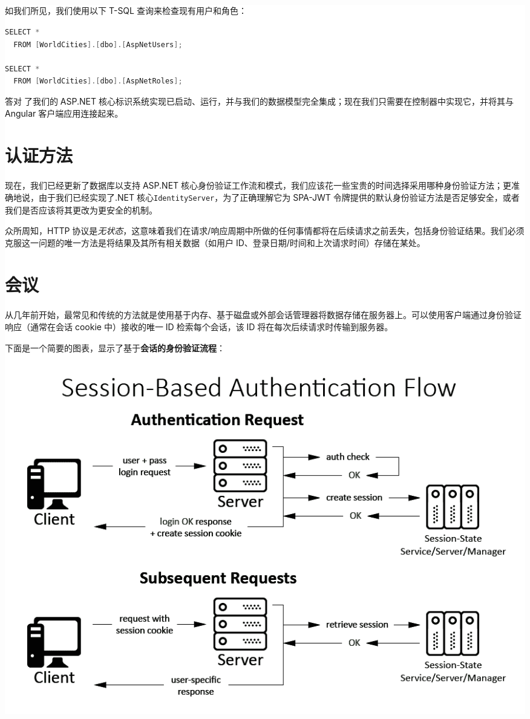 如我们所见，我们使用以下 T-SQL 查询来检查现有用户和角色：

```cs
SELECT *
  FROM [WorldCities].[dbo].[AspNetUsers];

SELECT *
  FROM [WorldCities].[dbo].[AspNetRoles];
```

答对 了我们的 ASP.NET 核心标识系统实现已启动、运行，并与我们的数据模型完全集成；现在我们只需要在控制器中实现它，并将其与 Angular 客户端应用连接起来。

# 认证方法

现在，我们已经更新了数据库以支持 ASP.NET 核心身份验证工作流和模式，我们应该花一些宝贵的时间选择采用哪种身份验证方法；更准确地说，由于我们已经实现了.NET 核心`IdentityServer`，为了正确理解它为 SPA-JWT 令牌提供的默认身份验证方法是否足够安全，或者我们是否应该将其更改为更安全的机制。

众所周知，HTTP 协议是*无状态*，这意味着我们在请求/响应周期中所做的任何事情都将在后续请求之前丢失，包括身份验证结果。我们必须克服这一问题的唯一方法是将结果及其所有相关数据（如用户 ID、登录日期/时间和上次请求时间）存储在某处。

# 会议

从几年前开始，最常见和传统的方法就是使用基于内存、基于磁盘或外部会话管理器将数据存储在服务器上。可以使用客户端通过身份验证响应（通常在会话 cookie 中）接收的唯一 ID 检索每个会话，该 ID 将在每次后续请求时传输到服务器。

下面是一个简要的图表，显示了基于**会话的身份验证流程**：

![](img/3efdd246-b671-4e8a-868a-2520a14d15e7.png)
